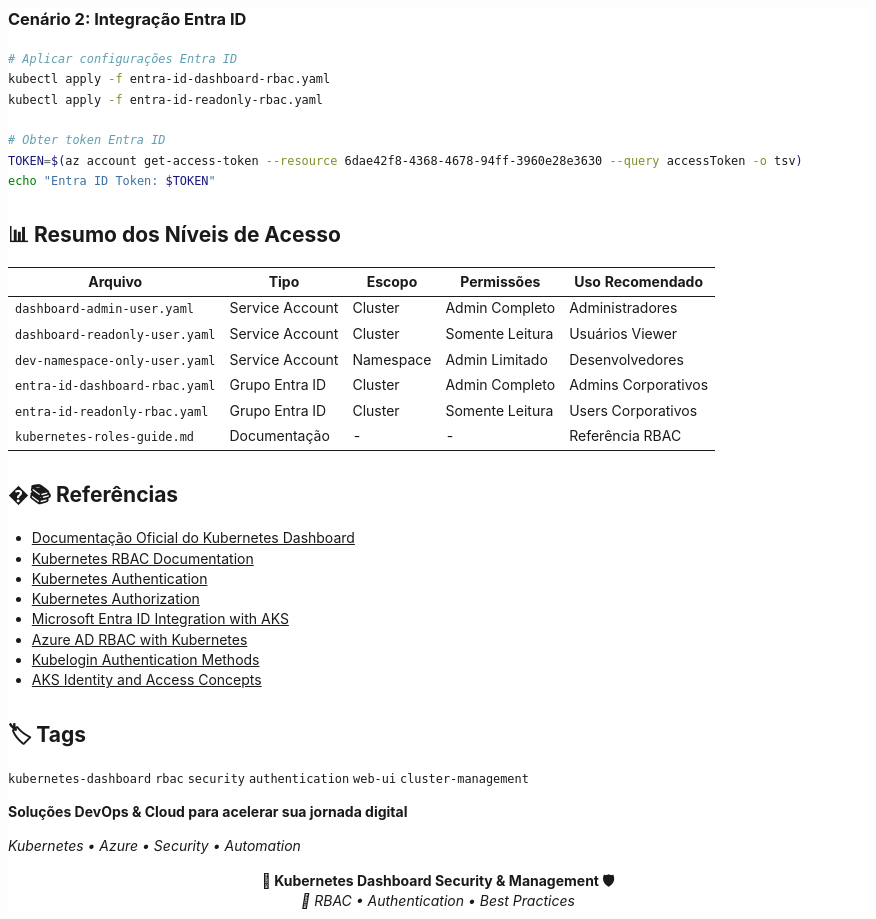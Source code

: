 ### Cenário 2: Integração Entra ID
````bash
# Aplicar configurações Entra ID
kubectl apply -f entra-id-dashboard-rbac.yaml
kubectl apply -f entra-id-readonly-rbac.yaml

# Obter token Entra ID
TOKEN=$(az account get-access-token --resource 6dae42f8-4368-4678-94ff-3960e28e3630 --query accessToken -o tsv)
echo "Entra ID Token: $TOKEN"
````

## 📊 Resumo dos Níveis de Acesso

| Arquivo | Tipo | Escopo | Permissões | Uso Recomendado |
|---------|------|--------|------------|----------------|
| `dashboard-admin-user.yaml` | Service Account | Cluster | Admin Completo | Administradores |
| `dashboard-readonly-user.yaml` | Service Account | Cluster | Somente Leitura | Usuários Viewer |
| `dev-namespace-only-user.yaml` | Service Account | Namespace | Admin Limitado | Desenvolvedores |
| `entra-id-dashboard-rbac.yaml` | Grupo Entra ID | Cluster | Admin Completo | Admins Corporativos |
| `entra-id-readonly-rbac.yaml` | Grupo Entra ID | Cluster | Somente Leitura | Users Corporativos |
| `kubernetes-roles-guide.md` | Documentação | - | - | Referência RBAC |

## �📚 Referências

- [Documentação Oficial do Kubernetes Dashboard](https://github.com/kubernetes/dashboard)
- [Kubernetes RBAC Documentation](https://kubernetes.io/docs/reference/access-authn-authz/rbac/)
- [Kubernetes Authentication](https://kubernetes.io/docs/reference/access-authn-authz/authentication/)
- [Kubernetes Authorization](https://kubernetes.io/docs/reference/access-authn-authz/authorization/)
- [Microsoft Entra ID Integration with AKS](https://learn.microsoft.com/pt-br/azure/aks/enable-authentication-microsoft-entra-id)
- [Azure AD RBAC with Kubernetes](https://learn.microsoft.com/pt-br/azure/aks/azure-ad-rbac)
- [Kubelogin Authentication Methods](https://learn.microsoft.com/pt-br/azure/aks/kubelogin-authentication)
- [AKS Identity and Access Concepts](https://learn.microsoft.com/pt-br/azure/aks/concepts-identity)

## 🏷️ Tags

`kubernetes-dashboard` `rbac` `security` `authentication` `web-ui` `cluster-management`

**Soluções DevOps & Cloud para acelerar sua jornada digital**

*Kubernetes • Azure • Security • Automation*

<p align="center">
  <strong>🚀 Kubernetes Dashboard Security & Management 🛡️</strong><br>
  <em>🔐 RBAC • Authentication • Best Practices</em>
</p>
